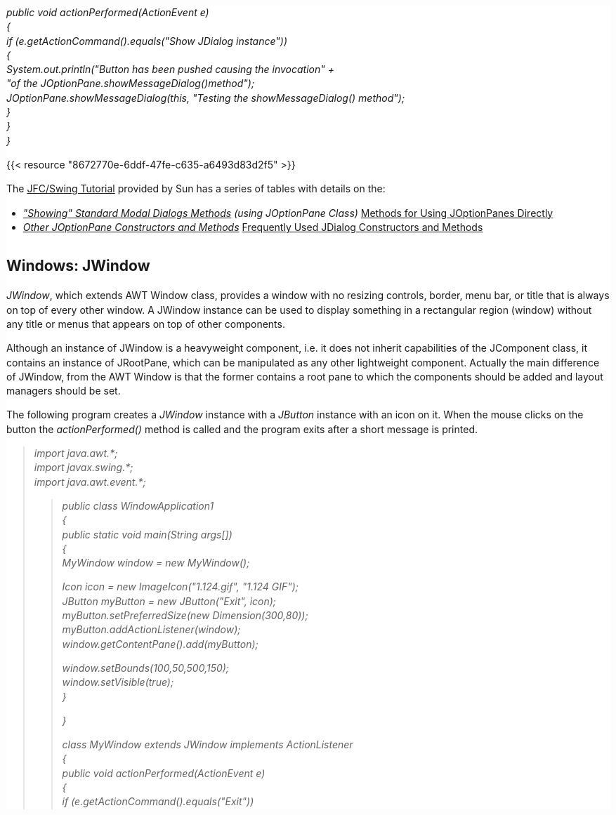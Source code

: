 _public void actionPerformed(ActionEvent e)_  
_{_  
_if (e.getActionCommand().equals("Show JDialog instance"))_  
_{_  
_System.out.println("Button has been pushed causing the invocation" +_  
_"of the JOptionPane.showMessageDialog()method");_  
_JOptionPane.showMessageDialog(this, "Testing the showMessageDialog() method");_  
_}_  
_}_  
_}_

{{< resource "8672770e-6ddf-47fe-c635-a6493d83d2f5" >}}

The [JFC/Swing Tutorial](http://java.sun.com/docs/books/tutorial/uiswing/TOC.html) provided by Sun has a series of tables with details on the:

*   _["Showing" Standard Modal Dialogs Methods](http://java.sun.com/docs/books/tutorial/uiswing/components/dialog.html#showapi) (using JOptionPane Class)_ [Methods for Using JOptionPanes Directly](http://java.sun.com/docs/books/tutorial/uiswing/components/dialog.html#joptionpaneapi)
*   _[Other JOptionPane Constructors and Methods](http://java.sun.com/docs/books/tutorial/uiswing/components/dialog.html#joptionpaneapi2)_ [Frequently Used JDialog Constructors and Methods](http://java.sun.com/docs/books/tutorial/uiswing/components/dialog.html#jdialogapi)

Windows: JWindow
----------------

_JWindow_, which extends AWT Window class, provides a window with no resizing controls, border, menu bar, or title that is always on top of every other window. A JWindow instance can be used to display something in a rectangular region (window) without any title or menus that appears on top of other components.

Although an instance of JWindow is a heavyweight component, i.e. it does not inherit capabilities of the JComponent class, it contains an instance of JRootPane, which can be manipulated as any other lightweight component. Actually the main difference of JWindow, from the AWT Window is that the former contains a root pane to which the components should be added and layout managers should be set.

The following program creates a _JWindow_ instance with a _JButton_ instance with an icon on it. When the mouse clicks on the button the _actionPerformed()_ method is called and the program exits after a short message is printed.

> _import java.awt.\*;_  
> _import javax.swing.\*;_  
> _import java.awt.event.\*;_
> 
> > _public class WindowApplication1_  
> > _{_  
> > _public static void main(String args\[\])_  
> > _{_  
> > _MyWindow window = new MyWindow();_
> > 
> > _Icon icon = new ImageIcon("1.124.gif", "1.124 GIF");_  
> > _JButton myButton = new JButton("Exit", icon);_  
> > _myButton.setPreferredSize(new Dimension(300,80));_  
> > _myButton.addActionListener(window);_  
> > _window.getContentPane().add(myButton);_
> > 
> > _window.setBounds(100,50,500,150);_  
> > _window.setVisible(true);_  
> > _}_
> > 
> > _}_
> > 
> > _class MyWindow extends JWindow implements ActionListener_  
> > _{_  
> > _public void actionPerformed(ActionEvent e)_  
> > _{_  
> > _if (e.getActionCommand().equals("Exit"))_  